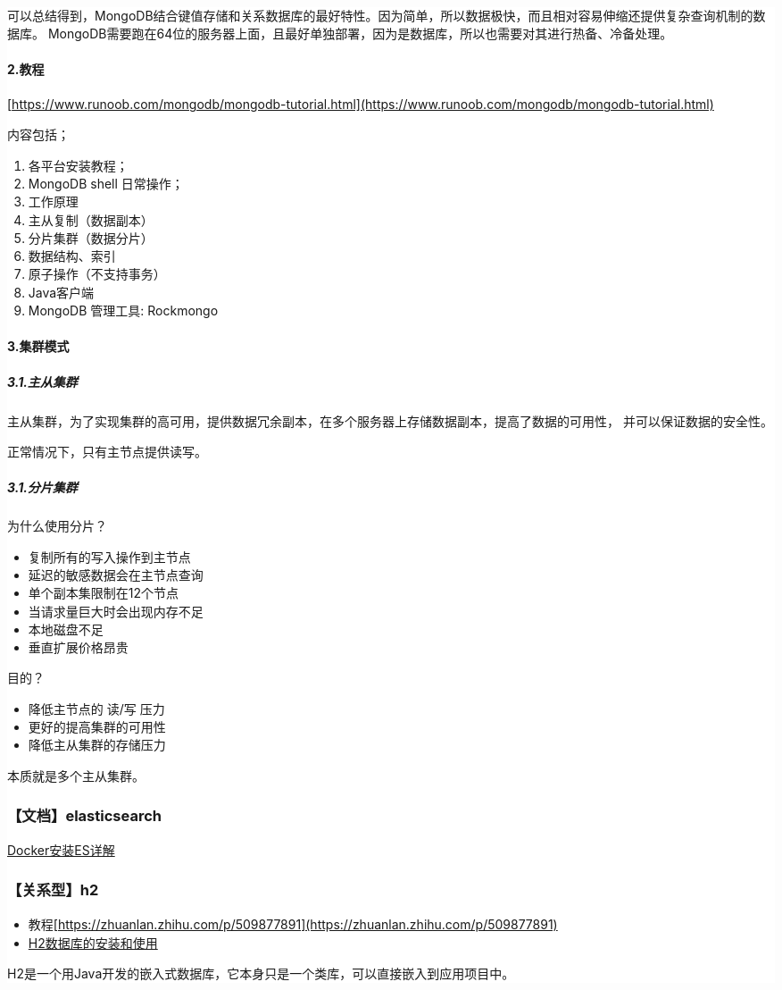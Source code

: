 可以总结得到，MongoDB结合键值存储和关系数据库的最好特性。因为简单，所以数据极快，而且相对容易伸缩还提供复杂查询机制的数据库。
MongoDB需要跑在64位的服务器上面，且最好单独部署，因为是数据库，所以也需要对其进行热备、冷备处理。

#### 2.教程

[https://www.runoob.com/mongodb/mongodb-tutorial.html](https://www.runoob.com/mongodb/mongodb-tutorial.html)

内容包括；
1. 各平台安装教程；
2. MongoDB shell 日常操作；
3. 工作原理
  1. 主从复制（数据副本）
  2. 分片集群（数据分片）
  3. 数据结构、索引
  4. 原子操作（不支持事务）
4. Java客户端
5. MongoDB 管理工具: Rockmongo

#### 3.集群模式

##### 3.1.主从集群

主从集群，为了实现集群的高可用，提供数据冗余副本，在多个服务器上存储数据副本，提高了数据的可用性， 并可以保证数据的安全性。

正常情况下，只有主节点提供读写。

##### 3.1.分片集群

为什么使用分片？
- 复制所有的写入操作到主节点
- 延迟的敏感数据会在主节点查询
- 单个副本集限制在12个节点
- 当请求量巨大时会出现内存不足
- 本地磁盘不足
- 垂直扩展价格昂贵

目的？
- 降低主节点的 读/写 压力
- 更好的提高集群的可用性
- 降低主从集群的存储压力

本质就是多个主从集群。

### 【文档】elasticsearch

[Docker安装ES详解](https://blog.csdn.net/cmh1008611/article/details/141562198)



### 【关系型】h2

- 教程[https://zhuanlan.zhihu.com/p/509877891](https://zhuanlan.zhihu.com/p/509877891)
- [H2数据库的安装和使用](https://blog.csdn.net/qq_48468029/article/details/135263017)

H2是一个用Java开发的嵌入式数据库，它本身只是一个类库，可以直接嵌入到应用项目中。
